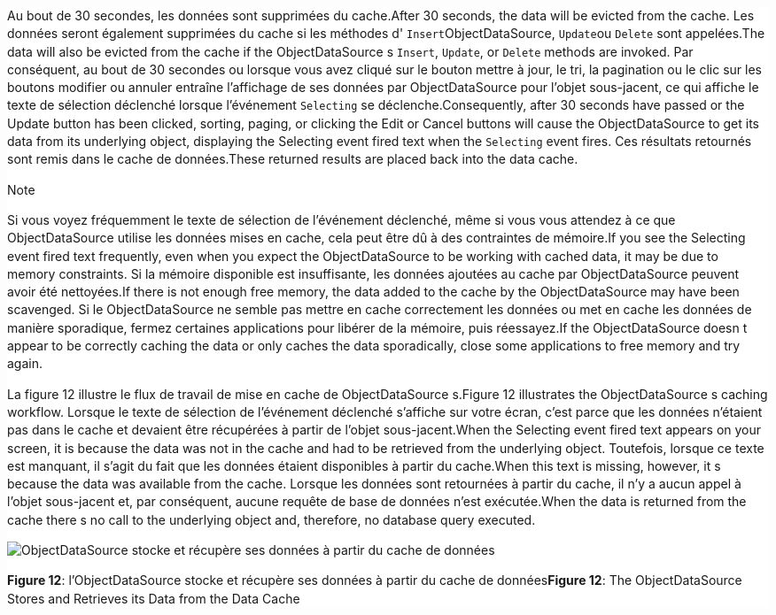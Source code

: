 <span data-ttu-id="d9cd4-258">Au bout de 30 secondes, les données sont supprimées du cache.</span><span class="sxs-lookup"><span data-stu-id="d9cd4-258">After 30 seconds, the data will be evicted from the cache.</span></span> <span data-ttu-id="d9cd4-259">Les données seront également supprimées du cache si les méthodes d' `Insert`ObjectDataSource, `Update`ou `Delete` sont appelées.</span><span class="sxs-lookup"><span data-stu-id="d9cd4-259">The data will also be evicted from the cache if the ObjectDataSource s `Insert`, `Update`, or `Delete` methods are invoked.</span></span> <span data-ttu-id="d9cd4-260">Par conséquent, au bout de 30 secondes ou lorsque vous avez cliqué sur le bouton mettre à jour, le tri, la pagination ou le clic sur les boutons modifier ou annuler entraîne l’affichage de ses données par ObjectDataSource pour l’objet sous-jacent, ce qui affiche le texte de sélection déclenché lorsque l’événement `Selecting` se déclenche.</span><span class="sxs-lookup"><span data-stu-id="d9cd4-260">Consequently, after 30 seconds have passed or the Update button has been clicked, sorting, paging, or clicking the Edit or Cancel buttons will cause the ObjectDataSource to get its data from its underlying object, displaying the Selecting event fired text when the `Selecting` event fires.</span></span> <span data-ttu-id="d9cd4-261">Ces résultats retournés sont remis dans le cache de données.</span><span class="sxs-lookup"><span data-stu-id="d9cd4-261">These returned results are placed back into the data cache.</span></span>

> [!NOTE]
> <span data-ttu-id="d9cd4-262">Si vous voyez fréquemment le texte de sélection de l’événement déclenché, même si vous vous attendez à ce que ObjectDataSource utilise les données mises en cache, cela peut être dû à des contraintes de mémoire.</span><span class="sxs-lookup"><span data-stu-id="d9cd4-262">If you see the Selecting event fired text frequently, even when you expect the ObjectDataSource to be working with cached data, it may be due to memory constraints.</span></span> <span data-ttu-id="d9cd4-263">Si la mémoire disponible est insuffisante, les données ajoutées au cache par ObjectDataSource peuvent avoir été nettoyées.</span><span class="sxs-lookup"><span data-stu-id="d9cd4-263">If there is not enough free memory, the data added to the cache by the ObjectDataSource may have been scavenged.</span></span> <span data-ttu-id="d9cd4-264">Si le ObjectDataSource ne semble pas mettre en cache correctement les données ou met en cache les données de manière sporadique, fermez certaines applications pour libérer de la mémoire, puis réessayez.</span><span class="sxs-lookup"><span data-stu-id="d9cd4-264">If the ObjectDataSource doesn t appear to be correctly caching the data or only caches the data sporadically, close some applications to free memory and try again.</span></span>

<span data-ttu-id="d9cd4-265">La figure 12 illustre le flux de travail de mise en cache de ObjectDataSource s.</span><span class="sxs-lookup"><span data-stu-id="d9cd4-265">Figure 12 illustrates the ObjectDataSource s caching workflow.</span></span> <span data-ttu-id="d9cd4-266">Lorsque le texte de sélection de l’événement déclenché s’affiche sur votre écran, c’est parce que les données n’étaient pas dans le cache et devaient être récupérées à partir de l’objet sous-jacent.</span><span class="sxs-lookup"><span data-stu-id="d9cd4-266">When the Selecting event fired text appears on your screen, it is because the data was not in the cache and had to be retrieved from the underlying object.</span></span> <span data-ttu-id="d9cd4-267">Toutefois, lorsque ce texte est manquant, il s’agit du fait que les données étaient disponibles à partir du cache.</span><span class="sxs-lookup"><span data-stu-id="d9cd4-267">When this text is missing, however, it s because the data was available from the cache.</span></span> <span data-ttu-id="d9cd4-268">Lorsque les données sont retournées à partir du cache, il n’y a aucun appel à l’objet sous-jacent et, par conséquent, aucune requête de base de données n’est exécutée.</span><span class="sxs-lookup"><span data-stu-id="d9cd4-268">When the data is returned from the cache there s no call to the underlying object and, therefore, no database query executed.</span></span>

![ObjectDataSource stocke et récupère ses données à partir du cache de données](caching-data-with-the-objectdatasource-vb/_static/image30.png)

<span data-ttu-id="d9cd4-270">**Figure 12**: l’ObjectDataSource stocke et récupère ses données à partir du cache de données</span><span class="sxs-lookup"><span data-stu-id="d9cd4-270">**Figure 12**: The ObjectDataSource Stores and Retrieves its Data from the Data Cache</span></span>

